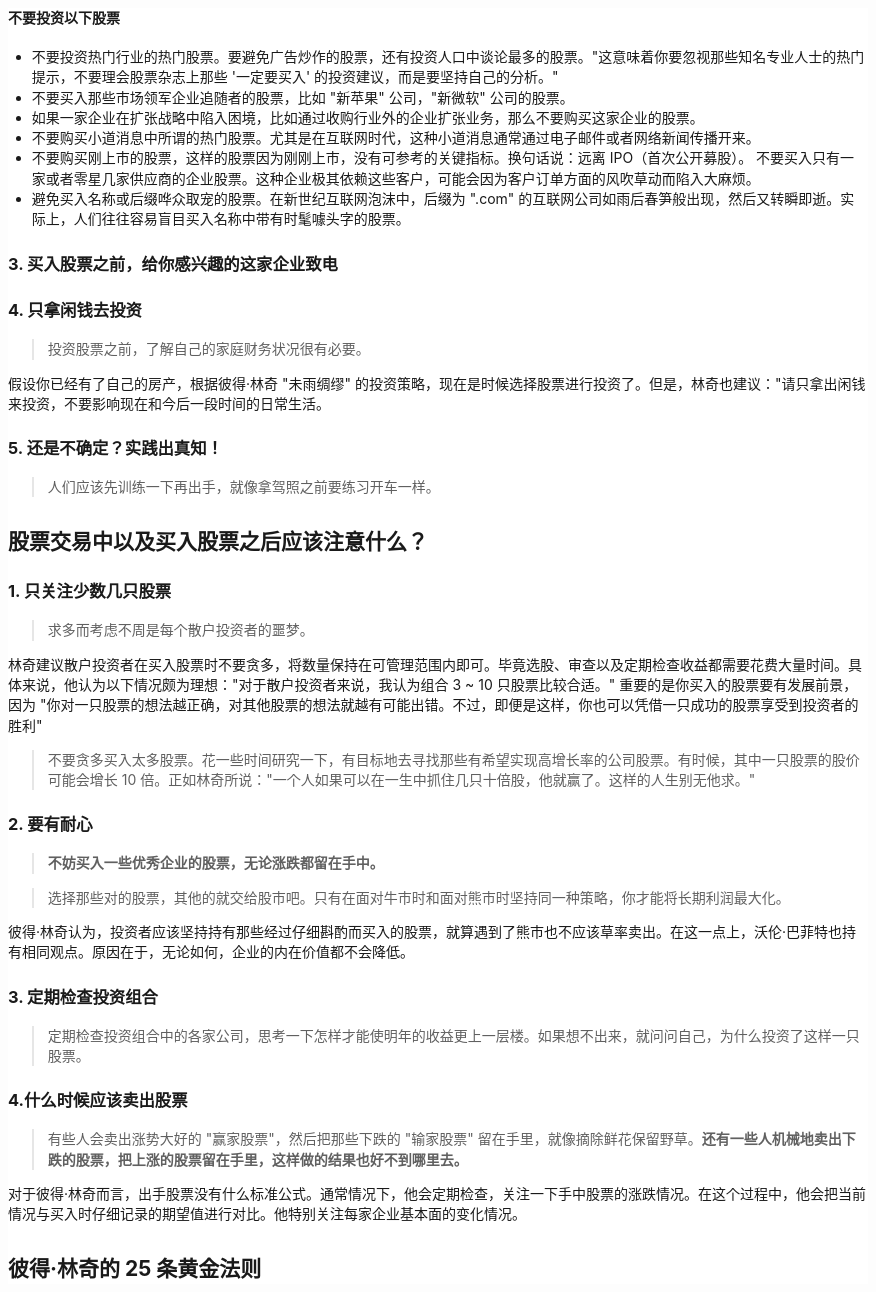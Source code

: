 #### 不要投资以下股票 

-	不要投资热门行业的热门股票。要避免广告炒作的股票，还有投资人口中谈论最多的股票。"这意味着你要忽视那些知名专业人士的热门提示，不要理会股票杂志上那些  '一定要买入'  的投资建议，而是要坚持自己的分析。"  
-	不要买入那些市场领军企业追随者的股票，比如 "新苹果" 公司，"新微软" 公司的股票。  
-	如果一家企业在扩张战略中陷入困境，比如通过收购行业外的企业扩张业务，那么不要购买这家企业的股票。  
-	不要购买小道消息中所谓的热门股票。尤其是在互联网时代，这种小道消息通常通过电子邮件或者网络新闻传播开来。  
-	不要购买刚上市的股票，这样的股票因为刚刚上市，没有可参考的关键指标。换句话说：远离 IPO（首次公开募股）。  不要买入只有一家或者零星几家供应商的企业股票。这种企业极其依赖这些客户，可能会因为客户订单方面的风吹草动而陷入大麻烦。  
-	避免买入名称或后缀哗众取宠的股票。在新世纪互联网泡沫中，后缀为 ".com" 的互联网公司如雨后春笋般出现，然后又转瞬即逝。实际上，人们往往容易盲目买入名称中带有时髦噱头字的股票。

### 3. 买入股票之前，给你感兴趣的这家企业致电

### 4. 只拿闲钱去投资

> 投资股票之前，了解自己的家庭财务状况很有必要。  

假设你已经有了自己的房产，根据彼得·林奇 "未雨绸缪" 的投资策略，现在是时候选择股票进行投资了。但是，林奇也建议："请只拿出闲钱来投资，不要影响现在和今后一段时间的日常生活。

### 5. 还是不确定？实践出真知！

> 人们应该先训练一下再出手，就像拿驾照之前要练习开车一样。

## 股票交易中以及买入股票之后应该注意什么？

### 1. 只关注少数几只股票 

> 求多而考虑不周是每个散户投资者的噩梦。

林奇建议散户投资者在买入股票时不要贪多，将数量保持在可管理范围内即可。毕竟选股、审查以及定期检查收益都需要花费大量时间。具体来说，他认为以下情况颇为理想："对于散户投资者来说，我认为组合 3 ~ 10 只股票比较合适。" 重要的是你买入的股票要有发展前景，因为 "你对一只股票的想法越正确，对其他股票的想法就越有可能出错。不过，即便是这样，你也可以凭借一只成功的股票享受到投资者的胜利"

> 不要贪多买入太多股票。花一些时间研究一下，有目标地去寻找那些有希望实现高增长率的公司股票。有时候，其中一只股票的股价可能会增长 10 倍。正如林奇所说："一个人如果可以在一生中抓住几只十倍股，他就赢了。这样的人生别无他求。"

### **2. 要有耐心**

> **不妨买入一些优秀企业的股票，无论涨跌都留在手中。**  

> 选择那些对的股票，其他的就交给股市吧。只有在面对牛市时和面对熊市时坚持同一种策略，你才能将长期利润最大化。  

彼得·林奇认为，投资者应该坚持持有那些经过仔细斟酌而买入的股票，就算遇到了熊市也不应该草率卖出。在这一点上，沃伦·巴菲特也持有相同观点。原因在于，无论如何，企业的内在价值都不会降低。  

### 3. 定期检查投资组合

> 定期检查投资组合中的各家公司，思考一下怎样才能使明年的收益更上一层楼。如果想不出来，就问问自己，为什么投资了这样一只股票。

### 4.什么时候应该卖出股票 

> 有些人会卖出涨势大好的 "赢家股票"，然后把那些下跌的 "输家股票" 留在手里，就像摘除鲜花保留野草。**还有一些人机械地卖出下跌的股票，把上涨的股票留在手里，这样做的结果也好不到哪里去。**

对于彼得·林奇而言，出手股票没有什么标准公式。通常情况下，他会定期检查，关注一下手中股票的涨跌情况。在这个过程中，他会把当前情况与买入时仔细记录的期望值进行对比。他特别关注每家企业基本面的变化情况。

## 彼得·林奇的 25 条黄金法则
